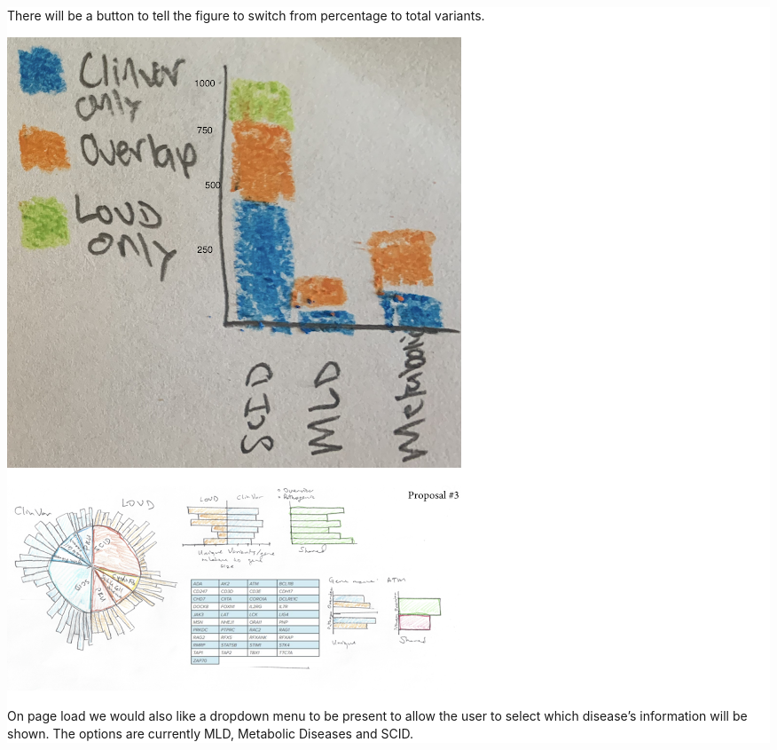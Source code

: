 There will be a button to tell the figure to switch from percentage to total variants.

![image2.png](Images/image2.png)

![image3.png](Images/image3.png)

On page load we would also like a dropdown menu to be present to allow the user to select which disease’s information will be shown. The options are currently MLD, Metabolic Diseases and SCID.
